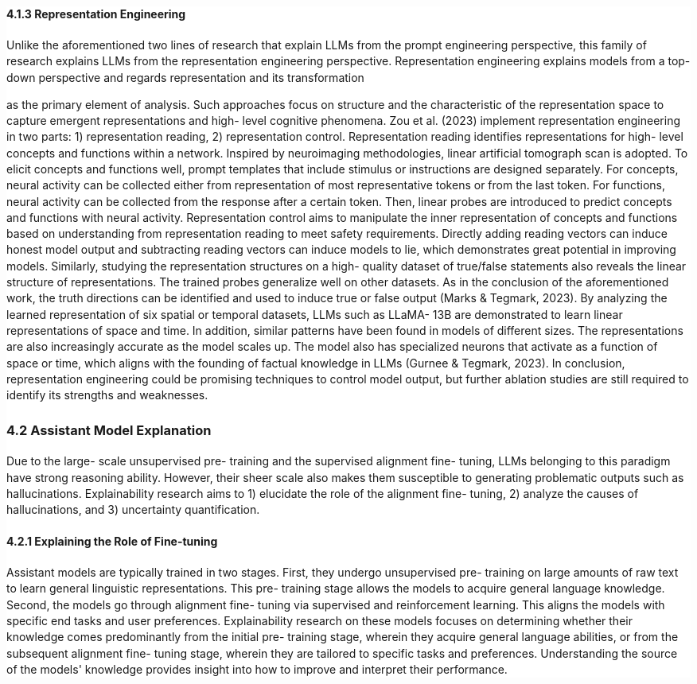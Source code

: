 #### 4.1.3 Representation Engineering

Unlike the aforementioned two lines of research that explain LLMs from the prompt engineering perspective, this family of research explains LLMs from the representation engineering perspective. Representation engineering explains models from a top- down perspective and regards representation and its transformation

as the primary element of analysis. Such approaches focus on structure and the characteristic of the representation space to capture emergent representations and high- level cognitive phenomena. Zou et al. (2023) implement representation engineering in two parts: 1) representation reading, 2) representation control. Representation reading identifies representations for high- level concepts and functions within a network. Inspired by neuroimaging methodologies, linear artificial tomograph scan is adopted. To elicit concepts and functions well, prompt templates that include stimulus or instructions are designed separately. For concepts, neural activity can be collected either from representation of most representative tokens or from the last token. For functions, neural activity can be collected from the response after a certain token. Then, linear probes are introduced to predict concepts and functions with neural activity. Representation control aims to manipulate the inner representation of concepts and functions based on understanding from representation reading to meet safety requirements. Directly adding reading vectors can induce honest model output and subtracting reading vectors can induce models to lie, which demonstrates great potential in improving models. Similarly, studying the representation structures on a high- quality dataset of true/false statements also reveals the linear structure of representations. The trained probes generalize well on other datasets. As in the conclusion of the aforementioned work, the truth directions can be identified and used to induce true or false output (Marks & Tegmark, 2023). By analyzing the learned representation of six spatial or temporal datasets, LLMs such as LLaMA- 13B are demonstrated to learn linear representations of space and time. In addition, similar patterns have been found in models of different sizes. The representations are also increasingly accurate as the model scales up. The model also has specialized neurons that activate as a function of space or time, which aligns with the founding of factual knowledge in LLMs (Gurnee & Tegmark, 2023). In conclusion, representation engineering could be promising techniques to control model output, but further ablation studies are still required to identify its strengths and weaknesses.

### 4.2 Assistant Model Explanation

Due to the large- scale unsupervised pre- training and the supervised alignment fine- tuning, LLMs belonging to this paradigm have strong reasoning ability. However, their sheer scale also makes them susceptible to generating problematic outputs such as hallucinations. Explainability research aims to 1) elucidate the role of the alignment fine- tuning, 2) analyze the causes of hallucinations, and 3) uncertainty quantification.

#### 4.2.1 Explaining the Role of Fine-tuning

Assistant models are typically trained in two stages. First, they undergo unsupervised pre- training on large amounts of raw text to learn general linguistic representations. This pre- training stage allows the models to acquire general language knowledge. Second, the models go through alignment fine- tuning via supervised and reinforcement learning. This aligns the models with specific end tasks and user preferences. Explainability research on these models focuses on determining whether their knowledge comes predominantly from the initial pre- training stage, wherein they acquire general language abilities, or from the subsequent alignment fine- tuning stage, wherein they are tailored to specific tasks and preferences. Understanding the source of the models' knowledge provides insight into how to improve and interpret their performance.
